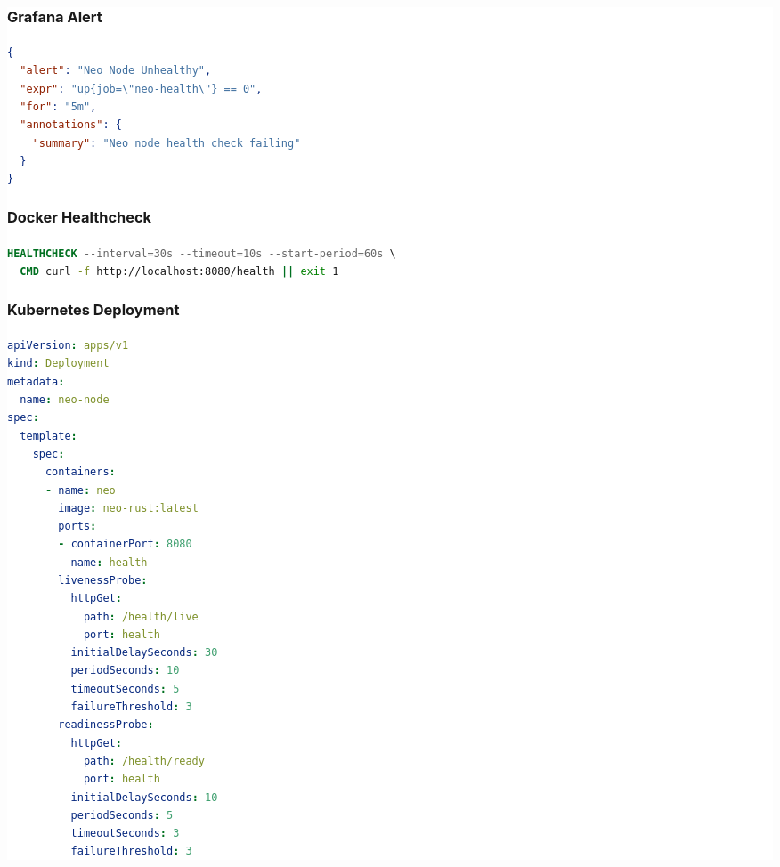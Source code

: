 ### Grafana Alert

```json
{
  "alert": "Neo Node Unhealthy",
  "expr": "up{job=\"neo-health\"} == 0",
  "for": "5m",
  "annotations": {
    "summary": "Neo node health check failing"
  }
}
```

### Docker Healthcheck

```dockerfile
HEALTHCHECK --interval=30s --timeout=10s --start-period=60s \
  CMD curl -f http://localhost:8080/health || exit 1
```

### Kubernetes Deployment

```yaml
apiVersion: apps/v1
kind: Deployment
metadata:
  name: neo-node
spec:
  template:
    spec:
      containers:
      - name: neo
        image: neo-rust:latest
        ports:
        - containerPort: 8080
          name: health
        livenessProbe:
          httpGet:
            path: /health/live
            port: health
          initialDelaySeconds: 30
          periodSeconds: 10
          timeoutSeconds: 5
          failureThreshold: 3
        readinessProbe:
          httpGet:
            path: /health/ready
            port: health
          initialDelaySeconds: 10
          periodSeconds: 5
          timeoutSeconds: 3
          failureThreshold: 3
```

